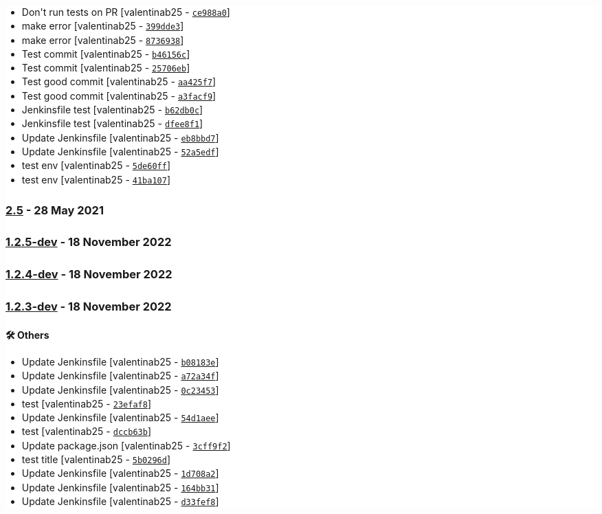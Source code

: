 - Don't run tests on PR [valentinab25 - [`ce988a0`](https://github.com/eea/volto-test-addon/commit/ce988a05cbfbb5b668c78cbc59b00efea48bbf9b)]
- make error [valentinab25 - [`399dde3`](https://github.com/eea/volto-test-addon/commit/399dde3cf26c4f39e420008e1a1de9314d110dcc)]
- make error [valentinab25 - [`8736938`](https://github.com/eea/volto-test-addon/commit/87369387f743a30d921eee9eb2877916176276dd)]
- Test commit [valentinab25 - [`b46156c`](https://github.com/eea/volto-test-addon/commit/b46156cf849b1e3aab7e79a397092e93d2a2089c)]
- Test commit [valentinab25 - [`25706eb`](https://github.com/eea/volto-test-addon/commit/25706eb86531c158cf24b78ff99a35d1cdc73d3b)]
- Test good commit [valentinab25 - [`aa425f7`](https://github.com/eea/volto-test-addon/commit/aa425f761782ea18b691bc92a9514fe13a565f8a)]
- Test good commit [valentinab25 - [`a3facf9`](https://github.com/eea/volto-test-addon/commit/a3facf97088b1d3b9e44b3b02b4cbb9d552fed35)]
- Jenkinsfile test [valentinab25 - [`b62db0c`](https://github.com/eea/volto-test-addon/commit/b62db0c14fc6df8022355072c9b78ddc040bf3d8)]
- Jenkinsfile test [valentinab25 - [`dfee8f1`](https://github.com/eea/volto-test-addon/commit/dfee8f19801e7cb2b59e96748cb67b0bedc418b0)]
- Update Jenkinsfile [valentinab25 - [`eb8bbd7`](https://github.com/eea/volto-test-addon/commit/eb8bbd7fe96c7f5dac6b7edfbde89749cc96e997)]
- Update Jenkinsfile [valentinab25 - [`52a5edf`](https://github.com/eea/volto-test-addon/commit/52a5edf8d7c5558901d1559d904472142e39618c)]
- test env [valentinab25 - [`5de60ff`](https://github.com/eea/volto-test-addon/commit/5de60ff5f472640637f04e8b6e8bc417b2752c10)]
- test env [valentinab25 - [`41ba107`](https://github.com/eea/volto-test-addon/commit/41ba107b8f73b6ce73e5953d282d8aad6b552b78)]
### [2.5](https://github.com/eea/volto-test-addon/compare/1.2.5-dev...2.5) - 28 May 2021

### [1.2.5-dev](https://github.com/eea/volto-test-addon/compare/1.2.4-dev...1.2.5-dev) - 18 November 2022

### [1.2.4-dev](https://github.com/eea/volto-test-addon/compare/1.2.3-dev...1.2.4-dev) - 18 November 2022

### [1.2.3-dev](https://github.com/eea/volto-test-addon/compare/0.2.2...1.2.3-dev) - 18 November 2022

#### :hammer_and_wrench: Others

- Update Jenkinsfile [valentinab25 - [`b08183e`](https://github.com/eea/volto-test-addon/commit/b08183edcb9700c5161889c51a6baa7d4e5791eb)]
- Update Jenkinsfile [valentinab25 - [`a72a34f`](https://github.com/eea/volto-test-addon/commit/a72a34fb6a878d0457602a61691fdb778a0808fc)]
- Update Jenkinsfile [valentinab25 - [`0c23453`](https://github.com/eea/volto-test-addon/commit/0c2345316fccbc98d1560922049cebee5a1c50a9)]
- test [valentinab25 - [`23efaf8`](https://github.com/eea/volto-test-addon/commit/23efaf87f3b795dd279f4a20d24800782a84904f)]
- Update Jenkinsfile [valentinab25 - [`54d1aee`](https://github.com/eea/volto-test-addon/commit/54d1aee8d927ad6aa30cc8f6fd97e25f496dbd65)]
- test [valentinab25 - [`dccb63b`](https://github.com/eea/volto-test-addon/commit/dccb63b85393c601b27d5eb0e27daa0b02a72b43)]
- Update package.json [valentinab25 - [`3cff9f2`](https://github.com/eea/volto-test-addon/commit/3cff9f2307ea9a29c77aee971ba2ee28bf5bc2de)]
- test title [valentinab25 - [`5b0296d`](https://github.com/eea/volto-test-addon/commit/5b0296d24118625d95a611e0aea9b94b1d81793f)]
- Update Jenkinsfile [valentinab25 - [`1d708a2`](https://github.com/eea/volto-test-addon/commit/1d708a2c3f899ee7d674138e81f262cb8a2f5891)]
- Update Jenkinsfile [valentinab25 - [`164bb31`](https://github.com/eea/volto-test-addon/commit/164bb31d64169e0da5bd5486b0ed5f1352fcf577)]
- Update Jenkinsfile [valentinab25 - [`d33fef8`](https://github.com/eea/volto-test-addon/commit/d33fef8572045d1a3eb31fe0c0f2f0792e9c8e5f)]